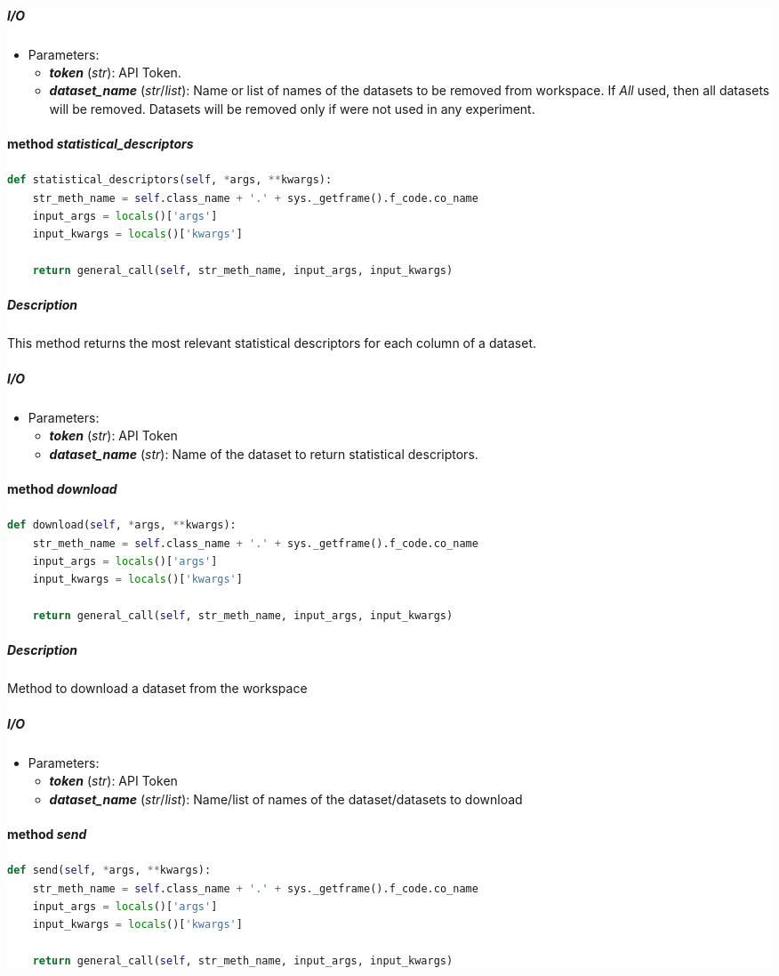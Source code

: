 ##### I/O
* Parameters:
    * _**token**_ (_str_): API Token. 
    * _**dataset_name**_ (_str_/_list_): Name or list of names of the datasets to be removed from workspace. If _All_ used, then all datasets will be removed. Datasets will be removed only if were not used in any experiment.

#### method _statistical_descriptors_
```python
def statistical_descriptors(self, *args, **kwargs):  
    str_meth_name = self.class_name + '.' + sys._getframe().f_code.co_name
    input_args = locals()['args']
    input_kwargs = locals()['kwargs']

    return general_call(self, str_meth_name, input_args, input_kwargs)
```

##### Description
This method returns the most relevant statistical descriptors for each column of a dataset.

##### I/O
* Parameters:
    * _**token**_ (_str_): API Token
    * _**dataset_name**_ (_str_): Name of the dataset to return statistical descriptors.

#### method _download_
```python
def download(self, *args, **kwargs):  
    str_meth_name = self.class_name + '.' + sys._getframe().f_code.co_name
    input_args = locals()['args']
    input_kwargs = locals()['kwargs']

    return general_call(self, str_meth_name, input_args, input_kwargs)
```

##### Description
Method to download a dataset from the workspace

##### I/O
* Parameters:
    * _**token**_ (_str_): API Token
    * _**dataset_name**_ (_str_/_list_): Name/list of names of the dataset/datasets to download

#### method _send_
```python
def send(self, *args, **kwargs):  
    str_meth_name = self.class_name + '.' + sys._getframe().f_code.co_name
    input_args = locals()['args']
    input_kwargs = locals()['kwargs']

    return general_call(self, str_meth_name, input_args, input_kwargs)
```
